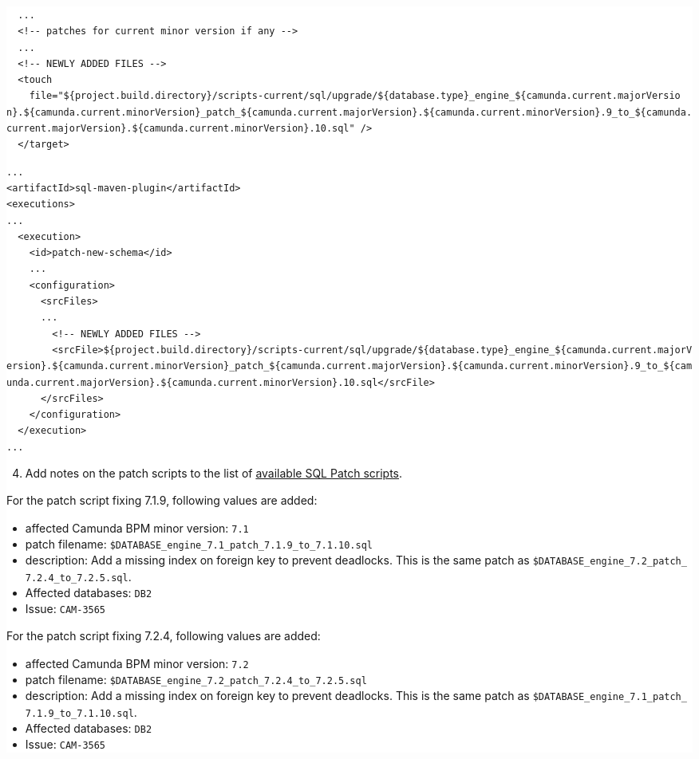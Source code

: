 ```
  ...
  <!-- patches for current minor version if any -->
  ...
  <!-- NEWLY ADDED FILES -->
  <touch
    file="${project.build.directory}/scripts-current/sql/upgrade/${database.type}_engine_${camunda.current.majorVersion}.${camunda.current.minorVersion}_patch_${camunda.current.majorVersion}.${camunda.current.minorVersion}.9_to_${camunda.current.majorVersion}.${camunda.current.minorVersion}.10.sql" />
  </target>
```
```
...
<artifactId>sql-maven-plugin</artifactId>
<executions>
...
  <execution>
    <id>patch-new-schema</id>
    ...
    <configuration>
      <srcFiles>
      ...
        <!-- NEWLY ADDED FILES -->
        <srcFile>${project.build.directory}/scripts-current/sql/upgrade/${database.type}_engine_${camunda.current.majorVersion}.${camunda.current.minorVersion}_patch_${camunda.current.majorVersion}.${camunda.current.minorVersion}.9_to_${camunda.current.majorVersion}.${camunda.current.minorVersion}.10.sql</srcFile>
      </srcFiles>
    </configuration>
  </execution>
...
```

4. Add notes on the patch scripts to the list of [available SQL Patch scripts](ref:/guides/migration-guide/#patch-level-upgrade-upgrade-your-database-available-sql-patch-scripts).

For the patch script fixing 7.1.9, following values are added:

  * affected Camunda BPM minor version: `7.1`
  * patch filename:	`$DATABASE_engine_7.1_patch_7.1.9_to_7.1.10.sql`
  * description: Add a missing index on foreign key to prevent deadlocks. This is the same patch as `$DATABASE_engine_7.2_patch_7.2.4_to_7.2.5.sql`.
  * Affected databases: `DB2`
  * Issue: `CAM-3565`

For the patch script fixing 7.2.4, following values are added:

  * affected Camunda BPM minor version: `7.2`
  * patch filename:	`$DATABASE_engine_7.2_patch_7.2.4_to_7.2.5.sql`
  * description: Add a missing index on foreign key to prevent deadlocks. This is the same patch as `$DATABASE_engine_7.1_patch_7.1.9_to_7.1.10.sql`.
  * Affected databases: `DB2`
  * Issue: `CAM-3565`
